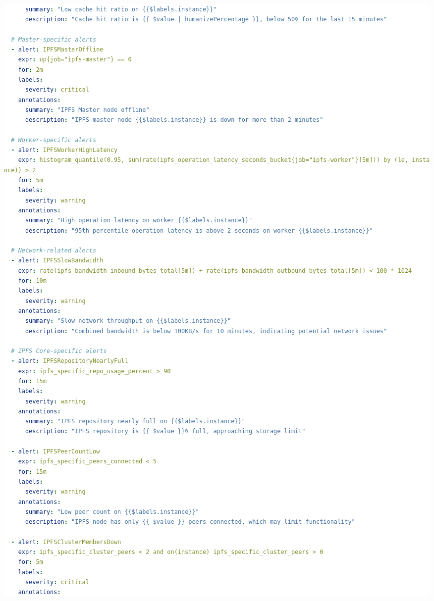 ```yaml
      summary: "Low cache hit ratio on {{$labels.instance}}"
      description: "Cache hit ratio is {{ $value | humanizePercentage }}, below 50% for the last 15 minutes"

  # Master-specific alerts
  - alert: IPFSMasterOffline
    expr: up{job="ipfs-master"} == 0
    for: 2m
    labels:
      severity: critical
    annotations:
      summary: "IPFS Master node offline"
      description: "IPFS master node {{$labels.instance}} is down for more than 2 minutes"

  # Worker-specific alerts
  - alert: IPFSWorkerHighLatency
    expr: histogram_quantile(0.95, sum(rate(ipfs_operation_latency_seconds_bucket{job="ipfs-worker"}[5m])) by (le, instance)) > 2
    for: 5m
    labels:
      severity: warning
    annotations:
      summary: "High operation latency on worker {{$labels.instance}}"
      description: "95th percentile operation latency is above 2 seconds on worker {{$labels.instance}}"

  # Network-related alerts
  - alert: IPFSSlowBandwidth
    expr: rate(ipfs_bandwidth_inbound_bytes_total[5m]) + rate(ipfs_bandwidth_outbound_bytes_total[5m]) < 100 * 1024
    for: 10m
    labels:
      severity: warning
    annotations:
      summary: "Slow network throughput on {{$labels.instance}}"
      description: "Combined bandwidth is below 100KB/s for 10 minutes, indicating potential network issues"
  
  # IPFS Core-specific alerts
  - alert: IPFSRepositoryNearlyFull
    expr: ipfs_specific_repo_usage_percent > 90
    for: 15m
    labels:
      severity: warning
    annotations:
      summary: "IPFS repository nearly full on {{$labels.instance}}"
      description: "IPFS repository is {{ $value }}% full, approaching storage limit"

  - alert: IPFSPeerCountLow
    expr: ipfs_specific_peers_connected < 5
    for: 15m
    labels:
      severity: warning
    annotations:
      summary: "Low peer count on {{$labels.instance}}"
      description: "IPFS node has only {{ $value }} peers connected, which may limit functionality"

  - alert: IPFSClusterMembersDown
    expr: ipfs_specific_cluster_peers < 2 and on(instance) ipfs_specific_cluster_peers > 0
    for: 5m
    labels:
      severity: critical
    annotations:
```